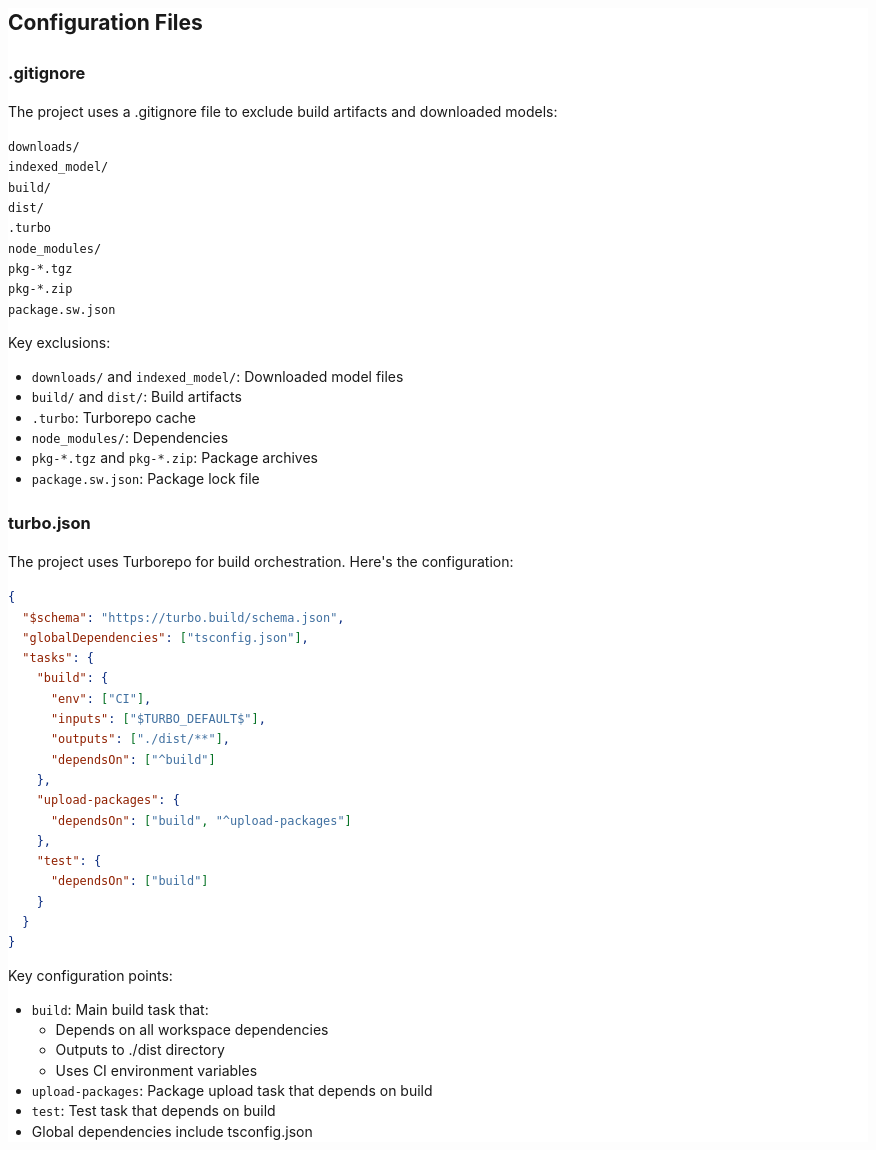 ## Configuration Files

### .gitignore
The project uses a .gitignore file to exclude build artifacts and downloaded models:

```gitignore
downloads/
indexed_model/
build/
dist/
.turbo
node_modules/
pkg-*.tgz
pkg-*.zip
package.sw.json
```

Key exclusions:
- `downloads/` and `indexed_model/`: Downloaded model files
- `build/` and `dist/`: Build artifacts
- `.turbo`: Turborepo cache
- `node_modules/`: Dependencies
- `pkg-*.tgz` and `pkg-*.zip`: Package archives
- `package.sw.json`: Package lock file

### turbo.json
The project uses Turborepo for build orchestration. Here's the configuration:

```json
{
  "$schema": "https://turbo.build/schema.json",
  "globalDependencies": ["tsconfig.json"],
  "tasks": {
    "build": {
      "env": ["CI"],
      "inputs": ["$TURBO_DEFAULT$"],
      "outputs": ["./dist/**"],
      "dependsOn": ["^build"]
    },
    "upload-packages": {
      "dependsOn": ["build", "^upload-packages"]
    },
    "test": {
      "dependsOn": ["build"]
    }
  }
}
```

Key configuration points:
- `build`: Main build task that:
  - Depends on all workspace dependencies
  - Outputs to ./dist directory
  - Uses CI environment variables
- `upload-packages`: Package upload task that depends on build
- `test`: Test task that depends on build
- Global dependencies include tsconfig.json
